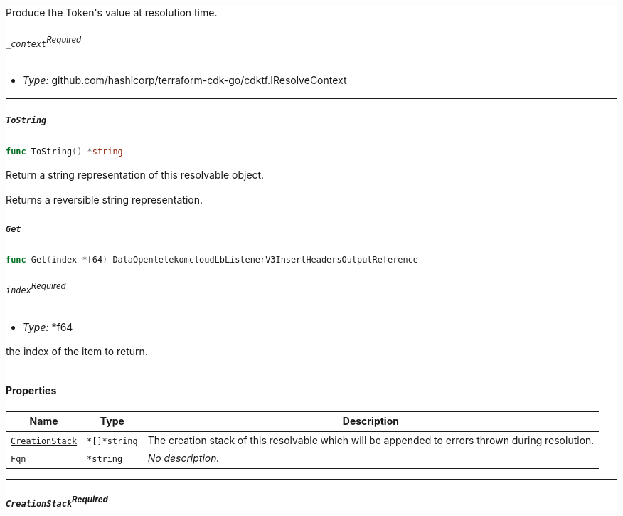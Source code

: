 Produce the Token's value at resolution time.

###### `_context`<sup>Required</sup> <a name="_context" id="@cdktf/provider-opentelekomcloud.dataOpentelekomcloudLbListenerV3.DataOpentelekomcloudLbListenerV3InsertHeadersList.resolve.parameter._context"></a>

- *Type:* github.com/hashicorp/terraform-cdk-go/cdktf.IResolveContext

---

##### `ToString` <a name="ToString" id="@cdktf/provider-opentelekomcloud.dataOpentelekomcloudLbListenerV3.DataOpentelekomcloudLbListenerV3InsertHeadersList.toString"></a>

```go
func ToString() *string
```

Return a string representation of this resolvable object.

Returns a reversible string representation.

##### `Get` <a name="Get" id="@cdktf/provider-opentelekomcloud.dataOpentelekomcloudLbListenerV3.DataOpentelekomcloudLbListenerV3InsertHeadersList.get"></a>

```go
func Get(index *f64) DataOpentelekomcloudLbListenerV3InsertHeadersOutputReference
```

###### `index`<sup>Required</sup> <a name="index" id="@cdktf/provider-opentelekomcloud.dataOpentelekomcloudLbListenerV3.DataOpentelekomcloudLbListenerV3InsertHeadersList.get.parameter.index"></a>

- *Type:* *f64

the index of the item to return.

---


#### Properties <a name="Properties" id="Properties"></a>

| **Name** | **Type** | **Description** |
| --- | --- | --- |
| <code><a href="#@cdktf/provider-opentelekomcloud.dataOpentelekomcloudLbListenerV3.DataOpentelekomcloudLbListenerV3InsertHeadersList.property.creationStack">CreationStack</a></code> | <code>*[]*string</code> | The creation stack of this resolvable which will be appended to errors thrown during resolution. |
| <code><a href="#@cdktf/provider-opentelekomcloud.dataOpentelekomcloudLbListenerV3.DataOpentelekomcloudLbListenerV3InsertHeadersList.property.fqn">Fqn</a></code> | <code>*string</code> | *No description.* |

---

##### `CreationStack`<sup>Required</sup> <a name="CreationStack" id="@cdktf/provider-opentelekomcloud.dataOpentelekomcloudLbListenerV3.DataOpentelekomcloudLbListenerV3InsertHeadersList.property.creationStack"></a>

